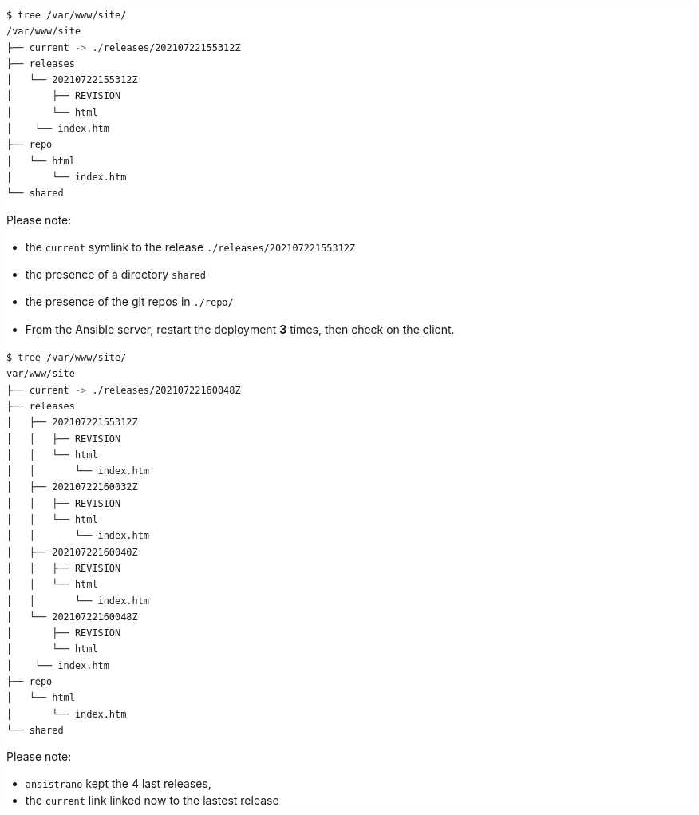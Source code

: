 ```bash
$ tree /var/www/site/
/var/www/site
├── current -> ./releases/20210722155312Z
├── releases
│   └── 20210722155312Z
│       ├── REVISION
│       └── html
│    └── index.htm
├── repo
│   └── html
│       └── index.htm
└── shared
```

Please note:

* the `current` symlink to the release `./releases/20210722155312Z`
* the presence of a directory `shared`
* the presence of the git repos in `./repo/`

* From the Ansible server, restart the deployment **3** times, then check on the client.

```bash
$ tree /var/www/site/
var/www/site
├── current -> ./releases/20210722160048Z
├── releases
│   ├── 20210722155312Z
│   │   ├── REVISION
│   │   └── html
│   │       └── index.htm
│   ├── 20210722160032Z
│   │   ├── REVISION
│   │   └── html
│   │       └── index.htm
│   ├── 20210722160040Z
│   │   ├── REVISION
│   │   └── html
│   │       └── index.htm
│   └── 20210722160048Z
│       ├── REVISION
│       └── html
│    └── index.htm
├── repo
│   └── html
│       └── index.htm
└── shared
```

Please note:

* `ansistrano` kept the 4 last releases,
* the `current` link linked now to the lastest release
